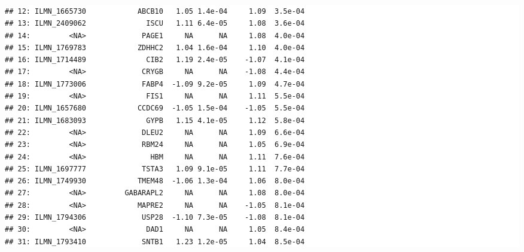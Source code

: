     ## 12: ILMN_1665730            ABCB10   1.05 1.4e-04     1.09  3.5e-04
    ## 13: ILMN_2409062              ISCU   1.11 6.4e-05     1.08  3.6e-04
    ## 14:         <NA>             PAGE1     NA      NA     1.08  4.0e-04
    ## 15: ILMN_1769783            ZDHHC2   1.04 1.6e-04     1.10  4.0e-04
    ## 16: ILMN_1714489              CIB2   1.19 2.4e-05    -1.07  4.1e-04
    ## 17:         <NA>             CRYGB     NA      NA    -1.08  4.4e-04
    ## 18: ILMN_1773006             FABP4  -1.09 9.2e-05     1.09  4.7e-04
    ## 19:         <NA>              FIS1     NA      NA     1.11  5.5e-04
    ## 20: ILMN_1657680            CCDC69  -1.05 1.5e-04    -1.05  5.5e-04
    ## 21: ILMN_1683093              GYPB   1.15 4.1e-05     1.12  5.8e-04
    ## 22:         <NA>             DLEU2     NA      NA     1.09  6.6e-04
    ## 23:         <NA>             RBM24     NA      NA     1.05  6.9e-04
    ## 24:         <NA>               HBM     NA      NA     1.11  7.6e-04
    ## 25: ILMN_1697777             TSTA3   1.09 9.1e-05     1.11  7.7e-04
    ## 26: ILMN_1749930            TMEM48  -1.06 1.3e-04     1.06  8.0e-04
    ## 27:         <NA>         GABARAPL2     NA      NA     1.08  8.0e-04
    ## 28:         <NA>            MAPRE2     NA      NA    -1.05  8.1e-04
    ## 29: ILMN_1794306             USP28  -1.10 7.3e-05    -1.08  8.1e-04
    ## 30:         <NA>              DAD1     NA      NA     1.05  8.4e-04
    ## 31: ILMN_1793410             SNTB1   1.23 1.2e-05     1.04  8.5e-04